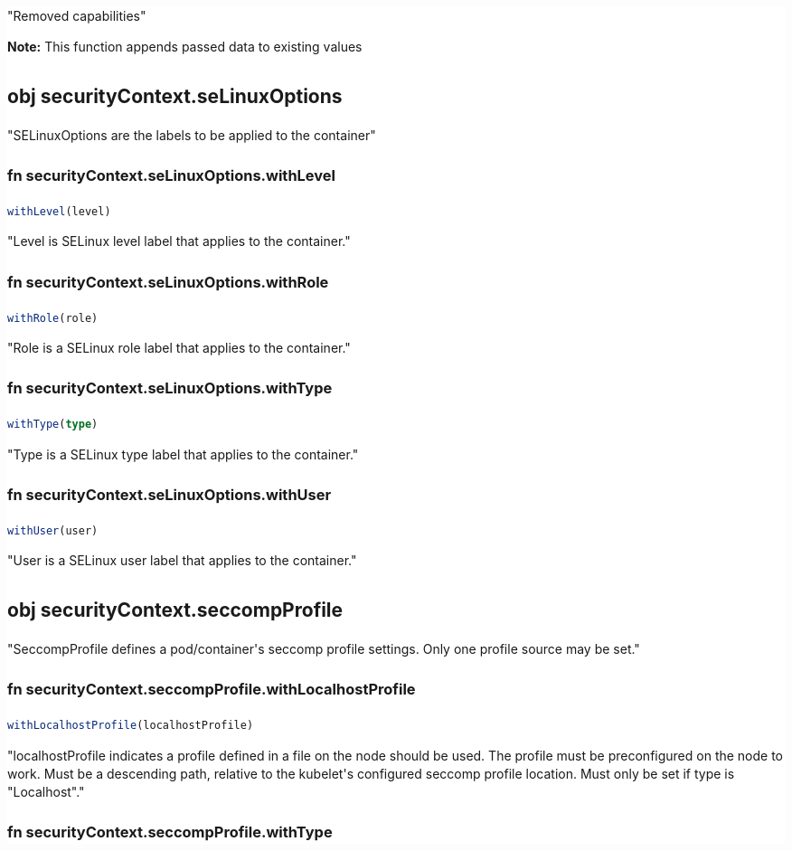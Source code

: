 "Removed capabilities"

**Note:** This function appends passed data to existing values

## obj securityContext.seLinuxOptions

"SELinuxOptions are the labels to be applied to the container"

### fn securityContext.seLinuxOptions.withLevel

```ts
withLevel(level)
```

"Level is SELinux level label that applies to the container."

### fn securityContext.seLinuxOptions.withRole

```ts
withRole(role)
```

"Role is a SELinux role label that applies to the container."

### fn securityContext.seLinuxOptions.withType

```ts
withType(type)
```

"Type is a SELinux type label that applies to the container."

### fn securityContext.seLinuxOptions.withUser

```ts
withUser(user)
```

"User is a SELinux user label that applies to the container."

## obj securityContext.seccompProfile

"SeccompProfile defines a pod/container's seccomp profile settings. Only one profile source may be set."

### fn securityContext.seccompProfile.withLocalhostProfile

```ts
withLocalhostProfile(localhostProfile)
```

"localhostProfile indicates a profile defined in a file on the node should be used. The profile must be preconfigured on the node to work. Must be a descending path, relative to the kubelet's configured seccomp profile location. Must only be set if type is \"Localhost\"."

### fn securityContext.seccompProfile.withType
